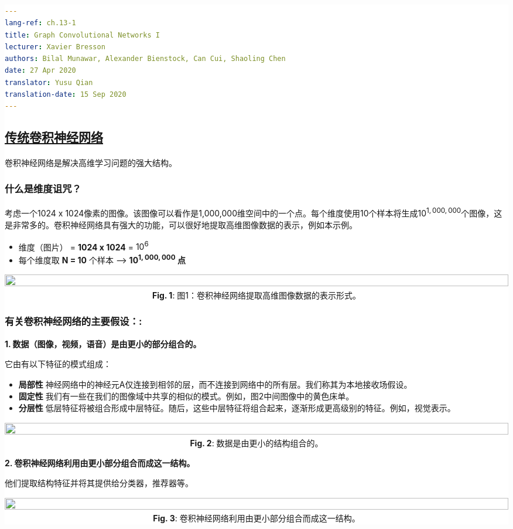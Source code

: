 ```yaml
---
lang-ref: ch.13-1
title: Graph Convolutional Networks I
lecturer: Xavier Bresson
authors: Bilal Munawar, Alexander Bienstock, Can Cui, Shaoling Chen
date: 27 Apr 2020
translator: Yusu Qian
translation-date: 15 Sep 2020
---
```



## [传统卷积神经网络](https://www.youtube.com/watch?v=Iiv9R6BjxHM&list=PLLHTzKZzVU9eaEyErdV26ikyolxOsz6mq&index=24&t=50s)

卷积神经网络是解决高维学习问题的强大结构。

### 什么是维度诅咒？

考虑一个1024 x 1024像素的图像。该图像可以看作是1,000,000维空间中的一个点。每个维度使用10个样本将生成${10}^{1,000,000}$个图像，这是非常多的。卷积神经网络具有强大的功能，可以很好地提取高维图像数据的表示，例如本示例。
- 维度（图片） = **1024 x 1024** = ${10}^{6}$
- 每个维度取 **N = 10** 个样本 --> **${10}^{1,000,000}$ 点**

<center>
<img src="{{site.baseurl}}/images/week13/13-1/ConvNets.png" height="100%" width="100%"/><br>
<b>Fig. 1</b>: 图1：卷积神经网络提取高维图像数据的表示形式。
</center>

### 有关卷积神经网络的主要假设：:

 **1. 数据（图像，视频，语音）是由更小的部分组合的。**

它由有以下特征的模式组成：

* **局部性** 神经网络中的神经元A仅连接到相邻的层，而不连接到网络中的所有层。我们称其为本地接收场假设。
* **固定性**  我们有一些在我们的图像域中共享的相似的模式。例如，图2中间图像中的黄色床单。
* **分层性** 低层特征将被组合形成中层特征。随后，这些中层特征将组合起来，逐渐形成更高级别的特征。例如，视觉表示。
<center>
<img src="{{site.baseurl}}/images/week13/13-1/Pattern.png" height="100%" width="100%"/><br>
<b>Fig. 2</b>: 数据是由更小的结构组合的。
</center>

**2. 卷积神经网络利用由更小部分组合而成这一结构。**

他们提取结构特征并将其提供给分类器，推荐器等。

<center>
<img src="{{site.baseurl}}/images/week13/13-1/compositionality.png" height="75%" width="100%"/><br>
<b>Fig. 3</b>: 卷积神经网络利用由更小部分组合而成这一结构。
</center>
